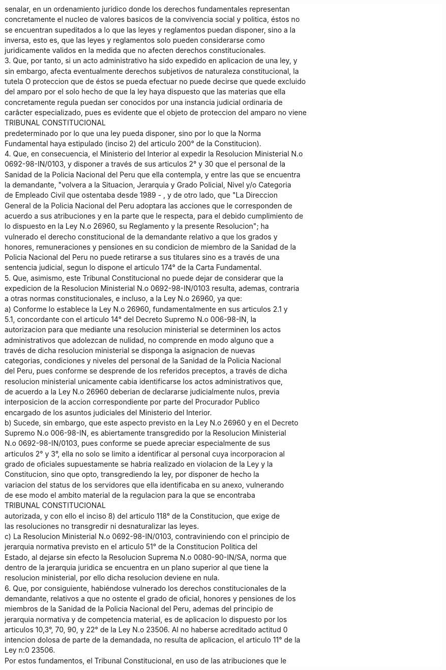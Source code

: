 senalar, en un ordenamiento juridico donde los derechos fundamentales representan  
concretamente el nucleo de valores basicos de la convivencia social y politica, éstos no  
se encuentran supeditados a lo que las leyes y reglamentos puedan disponer, sino a la  
inversa, esto es, que las leyes y reglamentos solo pueden considerarse como  
juridicamente validos en la medida que no afecten derechos constitucionales.  
3. Que, por tanto, si un acto administrativo ha sido expedido en aplicacion de una ley, y  
sin embargo, afecta eventualmente derechos subjetivos de naturaleza constitucional, la  
tutela O proteccion que de éstos se pueda efectuar no puede decirse que quede excluido  
del amparo por el solo hecho de que la ley haya dispuesto que las materias que ella  
concretamente regula puedan ser conocidos por una instancia judicial ordinaria de  
carâcter especializado, pues es evidente que el objeto de proteccion del amparo no viene  
TRIBUNAL CONSTITUCIONAL  
predeterminado por lo que una ley pueda disponer, sino por lo que la Norma  
Fundamental haya estipulado (inciso 2) del articulo 200° de la Constitucion).  
4. Que, en consecuencia, el Ministerio del Interior al expedir la Resolucion Ministerial N.o  
0692-98-IN/0103, y disponer a través de sus articulos 2° y 30 que el personal de la  
Sanidad de la Policia Nacional del Peru que ella contempla, y entre las que se encuentra  
la demandante, "volvera a la Situacion, Jerarquia y Grado Policial, Nivel y/o Categoria  
de Empleado Civil que ostentaba desde 1989 - , y de otro lado, que "La Direccion  
General de la Policia Nacional del Peru adoptara las acciones que le corresponden de  
acuerdo a sus atribuciones y en la parte que le respecta, para el debido cumplimiento de  
lo dispuesto en la Ley N.o 26960, su Reglamento y la presente Resolucion"; ha  
vulnerado el derecho constitucional de la demandante relativo a que los grados y  
honores, remuneraciones y pensiones en su condicion de miembro de la Sanidad de la  
Policia Nacional del Peru no puede retirarse a sus titulares sino es a través de una  
sentencia judicial, segun lo dispone el articulo 174° de la Carta Fundamental.  
5. Que, asimismo, este Tribunal Constitucional no puede dejar de considerar que la  
expedicion de la Resolucion Ministerial N.o 0692-98-IN/0103 resulta, ademas, contraria  
a otras normas constitucionales, e incluso, a la Ley N.o 26960, ya que:  
a) Conforme lo establece la Ley N.o 26960, fundamentalmente en sus articulos 2.1 y  
5.1, concordante con el articulo 14° del Decreto Supremo N.o 006-98-IN, la  
autorizacion para que mediante una resolucion ministerial se determinen los actos  
administrativos que adolezcan de nulidad, no comprende en modo alguno que a  
través de dicha resolucion ministerial se disponga la asignacion de nuevas  
categorias, condiciones y niveles del personal de la Sanidad de la Policia Nacional  
del Peru, pues conforme se desprende de los referidos preceptos, a través de dicha  
resolucion ministerial unicamente cabia identificarse los actos administrativos que,  
de acuerdo a la Ley N.o 26960 deberian de declararse judicialmente nulos, previa  
interposicion de la accion correspondiente por parte del Procurador Publico  
encargado de los asuntos judiciales del Ministerio del Interior.  
b) Sucede, sin embargo, que este aspecto previsto en la Ley N.o 26960 y en el Decreto  
Supremo N.o 006-98-IN, es abiertamente transgredido por la Resolucion Ministerial  
N.o 0692-98-IN/0103, pues conforme se puede apreciar especialmente de sus  
articulos 2° y 3°, ella no solo se limito a identificar al personal cuya incorporacion al  
grado de oficiales supuestamente se habria realizado en violacion de la Ley y la  
Constitucion, sino que opto, transgrediendo la ley, por disponer de hecho la  
variacion del status de los servidores que ella identificaba en su anexo, vulnerando  
de ese modo el ambito material de la regulacion para la que se encontraba  
TRIBUNAL CONSTITUCIONAL  
autorizada, y con ello el inciso 8) del articulo 118° de la Constitucion, que exige de  
las resoluciones no transgredir ni desnaturalizar las leyes.  
c) La Resolucion Ministerial N.o 0692-98-IN/0103, contraviniendo con el principio de  
jerarquia normativa previsto en el articulo 51° de la Constitucion Politica del  
Estado, al dejarse sin efecto la Resolucion Suprema N.o 0080-90-IN/SA, norma que  
dentro de la jerarquia juridica se encuentra en un plano superior al que tiene la  
resolucion ministerial, por ello dicha resolucion deviene en nula.  
6. Que, por consiguiente, habiéndose vulnerado los derechos constitucionales de la  
demandante, relativos a que no ostente el grado de oficial, honores y pensiones de los  
miembros de la Sanidad de la Policia Nacional del Peru, ademas del principio de  
jerarquia normativa y de competencia material, es de aplicacion lo dispuesto por los  
articulos 10,3°, 70, 90, y 22° de la Ley N.o 23506. Al no haberse acreditado actitud 0  
intencion dolosa de parte de la demandada, no resulta de aplicacion, el articulo 11° de la  
Ley n:0 23506.  
Por estos fundamentos, el Tribunal Constitucional, en uso de las atribuciones que le  